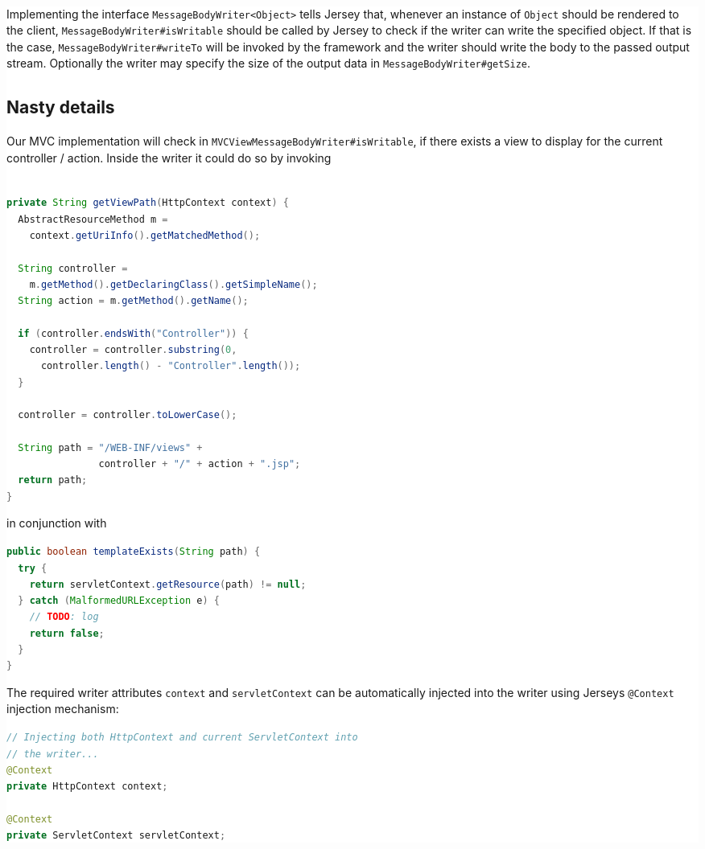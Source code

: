 Implementing the interface `MessageBodyWriter<Object>` tells Jersey that, whenever an instance of `Object` should be rendered to the client, `MessageBodyWriter#isWritable` should be called by Jersey to check if the writer can write the specified object.
If that is the case, `MessageBodyWriter#writeTo` will be invoked by the framework and the writer should write the body to the passed output stream. Optionally the writer may specify the size of the output data in `MessageBodyWriter#getSize`.


## Nasty details

Our MVC implementation will check in `MVCViewMessageBodyWriter#isWritable`, if there exists a view to display for the current controller / action. Inside the writer it could do so by invoking

```java

private String getViewPath(HttpContext context) {
  AbstractResourceMethod m =
    context.getUriInfo().getMatchedMethod();

  String controller =
    m.getMethod().getDeclaringClass().getSimpleName();
  String action = m.getMethod().getName();

  if (controller.endsWith("Controller")) {
    controller = controller.substring(0,
      controller.length() - "Controller".length());
  }

  controller = controller.toLowerCase();

  String path = "/WEB-INF/views" +
                controller + "/" + action + ".jsp";
  return path;
}
```

in conjunction with

```java
public boolean templateExists(String path) {
  try {
    return servletContext.getResource(path) != null;
  } catch (MalformedURLException e) {
    // TODO: log
    return false;
  }
}
```

The required writer attributes `context` and `servletContext` can be automatically injected into the writer using Jerseys `@Context` injection mechanism:

```java
// Injecting both HttpContext and current ServletContext into
// the writer...
@Context
private HttpContext context;

@Context
private ServletContext servletContext;
```
